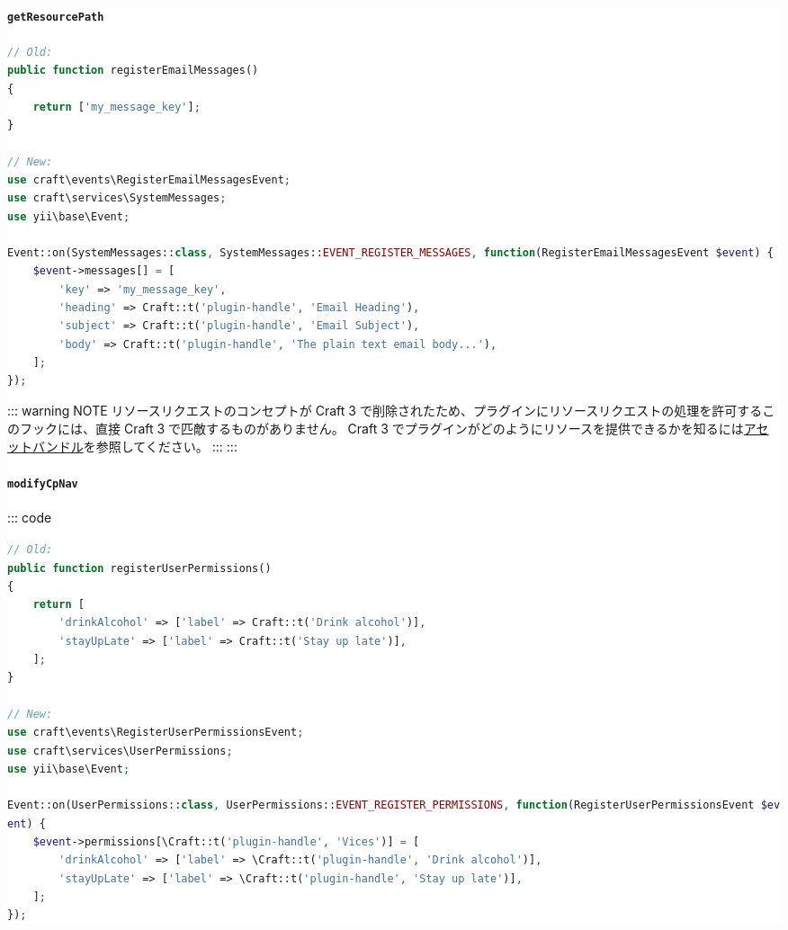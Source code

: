 #### `getResourcePath`

```php
// Old:
public function registerEmailMessages()
{
    return ['my_message_key'];
}

// New:
use craft\events\RegisterEmailMessagesEvent;
use craft\services\SystemMessages;
use yii\base\Event;

Event::on(SystemMessages::class, SystemMessages::EVENT_REGISTER_MESSAGES, function(RegisterEmailMessagesEvent $event) {
    $event->messages[] = [
        'key' => 'my_message_key',
        'heading' => Craft::t('plugin-handle', 'Email Heading'),
        'subject' => Craft::t('plugin-handle', 'Email Subject'),
        'body' => Craft::t('plugin-handle', 'The plain text email body...'),
    ];
});
```

::: warning NOTE
リソースリクエストのコンセプトが Craft 3 で削除されたため、プラグインにリソースリクエストの処理を許可するこのフックには、直接 Craft 3 で匹敵するものがありません。 Craft 3 でプラグインがどのようにリソースを提供できるかを知るには[アセットバンドル](asset-bundles.md)を参照してください。 :::
:::

#### `modifyCpNav`

::: code
```php Craft 2
// Old:
public function registerUserPermissions()
{
    return [
        'drinkAlcohol' => ['label' => Craft::t('Drink alcohol')],
        'stayUpLate' => ['label' => Craft::t('Stay up late')],
    ];
}

// New:
use craft\events\RegisterUserPermissionsEvent;
use craft\services\UserPermissions;
use yii\base\Event;

Event::on(UserPermissions::class, UserPermissions::EVENT_REGISTER_PERMISSIONS, function(RegisterUserPermissionsEvent $event) {
    $event->permissions[\Craft::t('plugin-handle', 'Vices')] = [
        'drinkAlcohol' => ['label' => \Craft::t('plugin-handle', 'Drink alcohol')],
        'stayUpLate' => ['label' => \Craft::t('plugin-handle', 'Stay up late')],
    ];
});
```
